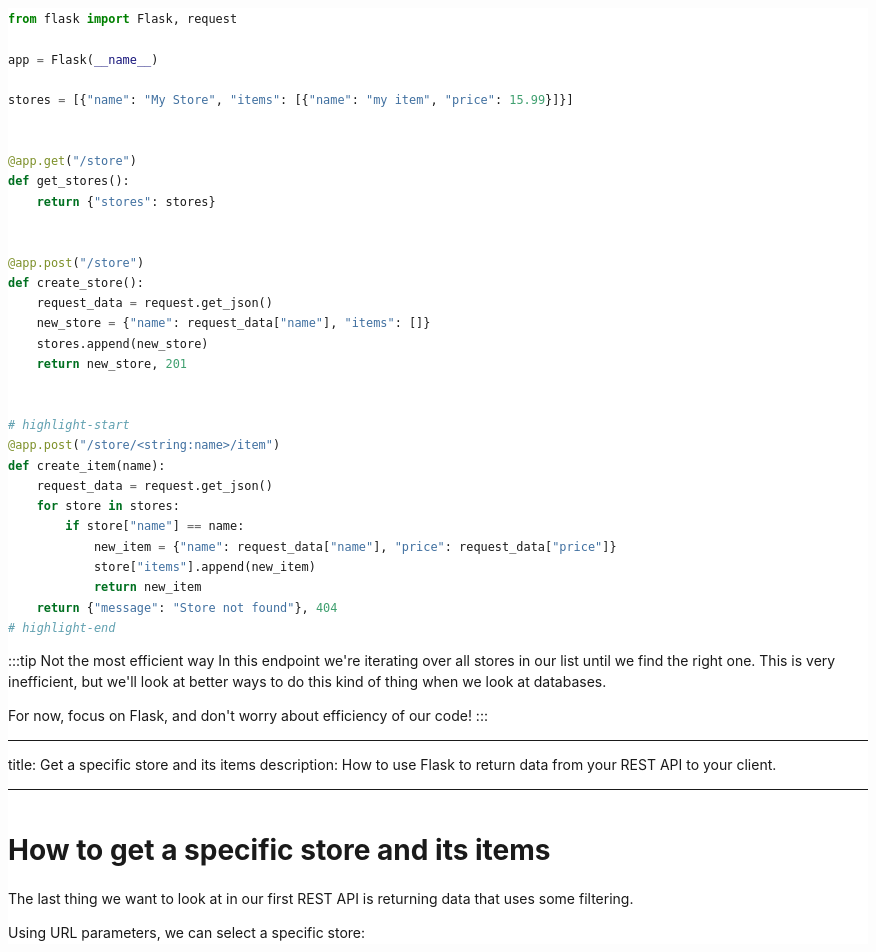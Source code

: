 ```py title="app.py"
from flask import Flask, request

app = Flask(__name__)

stores = [{"name": "My Store", "items": [{"name": "my item", "price": 15.99}]}]


@app.get("/store")
def get_stores():
    return {"stores": stores}


@app.post("/store")
def create_store():
    request_data = request.get_json()
    new_store = {"name": request_data["name"], "items": []}
    stores.append(new_store)
    return new_store, 201


# highlight-start
@app.post("/store/<string:name>/item")
def create_item(name):
    request_data = request.get_json()
    for store in stores:
        if store["name"] == name:
            new_item = {"name": request_data["name"], "price": request_data["price"]}
            store["items"].append(new_item)
            return new_item
    return {"message": "Store not found"}, 404
# highlight-end
```

:::tip Not the most efficient way
In this endpoint we're iterating over all stores in our list until we find the right one. This is very inefficient, but we'll look at better ways to do this kind of thing when we look at databases.

For now, focus on Flask, and don't worry about efficiency of our code!
:::

---

title: Get a specific store and its items
description: How to use Flask to return data from your REST API to your client.

---

# How to get a specific store and its items

The last thing we want to look at in our first REST API is returning data that uses some filtering.

Using URL parameters, we can select a specific store:
